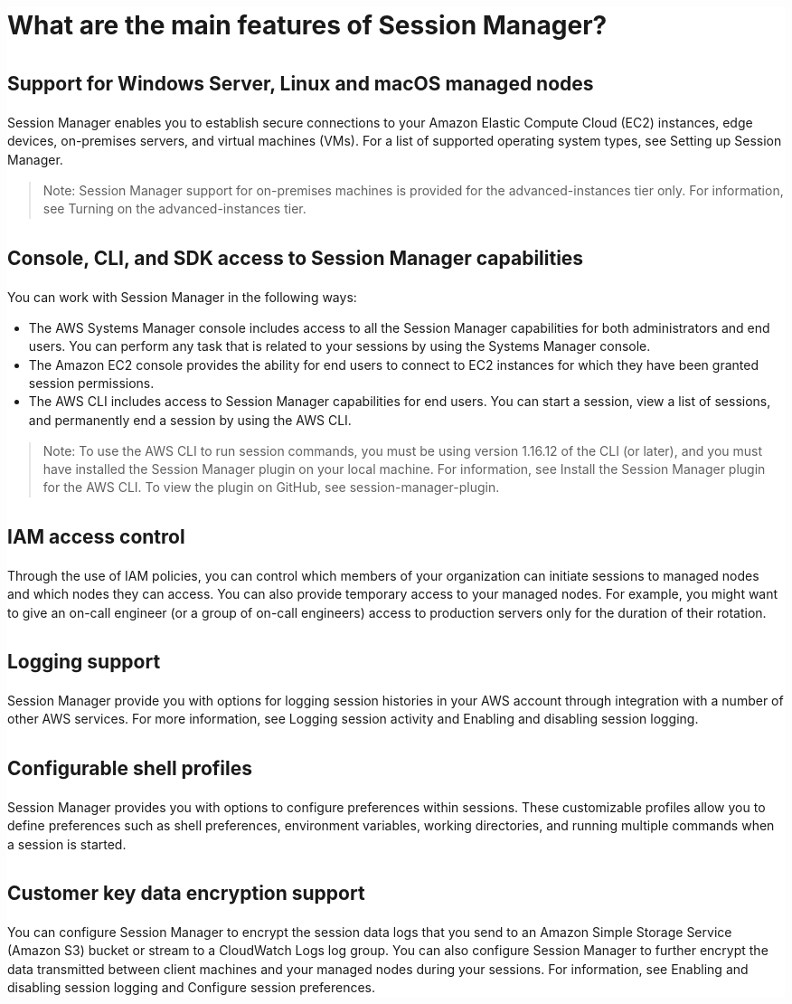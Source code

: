 # What are the main features of Session Manager?

## Support for Windows Server, Linux and macOS managed nodes
Session Manager enables you to establish secure connections to your Amazon Elastic Compute Cloud (EC2) instances, edge devices, on-premises servers, and virtual machines (VMs). For a list of supported operating system types, see Setting up Session Manager.

> Note: Session Manager support for on-premises machines is provided for the advanced-instances tier only. For information, see Turning on the advanced-instances tier.

## Console, CLI, and SDK access to Session Manager capabilities
You can work with Session Manager in the following ways:

- The AWS Systems Manager console includes access to all the Session Manager capabilities for both administrators and end users. You can perform any task that is related to your sessions by using the Systems Manager console.
- The Amazon EC2 console provides the ability for end users to connect to EC2 instances for which they have been granted session permissions.
- The AWS CLI includes access to Session Manager capabilities for end users. You can start a session, view a list of sessions, and permanently end a session by using the AWS CLI.

> Note: To use the AWS CLI to run session commands, you must be using version 1.16.12 of the CLI (or later), and you must have installed the Session Manager plugin on your local machine. For information, see Install the Session Manager plugin for the AWS CLI. To view the plugin on GitHub, see session-manager-plugin.

## IAM access control
Through the use of IAM policies, you can control which members of your organization can initiate sessions to managed nodes and which nodes they can access. You can also provide temporary access to your managed nodes. For example, you might want to give an on-call engineer (or a group of on-call engineers) access to production servers only for the duration of their rotation.

## Logging support
Session Manager provide you with options for logging session histories in your AWS account through integration with a number of other AWS services. For more information, see Logging session activity and Enabling and disabling session logging.

## Configurable shell profiles
Session Manager provides you with options to configure preferences within sessions. These customizable profiles allow you to define preferences such as shell preferences, environment variables, working directories, and running multiple commands when a session is started.

## Customer key data encryption support
You can configure Session Manager to encrypt the session data logs that you send to an Amazon Simple Storage Service (Amazon S3) bucket or stream to a CloudWatch Logs log group. You can also configure Session Manager to further encrypt the data transmitted between client machines and your managed nodes during your sessions. For information, see Enabling and disabling session logging and Configure session preferences.
